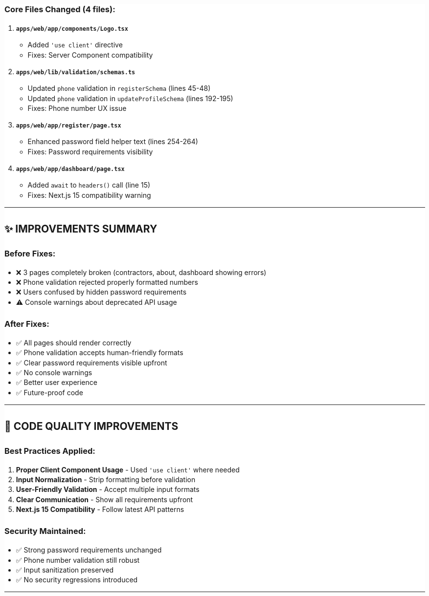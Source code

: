 ### Core Files Changed (4 files):
1. **`apps/web/app/components/Logo.tsx`**
   - Added `'use client'` directive
   - Fixes: Server Component compatibility

2. **`apps/web/lib/validation/schemas.ts`**
   - Updated `phone` validation in `registerSchema` (lines 45-48)
   - Updated `phone` validation in `updateProfileSchema` (lines 192-195)
   - Fixes: Phone number UX issue

3. **`apps/web/app/register/page.tsx`**
   - Enhanced password field helper text (lines 254-264)
   - Fixes: Password requirements visibility

4. **`apps/web/app/dashboard/page.tsx`**
   - Added `await` to `headers()` call (line 15)
   - Fixes: Next.js 15 compatibility warning

---

## ✨ IMPROVEMENTS SUMMARY

### Before Fixes:
- ❌ 3 pages completely broken (contractors, about, dashboard showing errors)
- ❌ Phone validation rejected properly formatted numbers
- ❌ Users confused by hidden password requirements
- ⚠️ Console warnings about deprecated API usage

### After Fixes:
- ✅ All pages should render correctly
- ✅ Phone validation accepts human-friendly formats
- ✅ Clear password requirements visible upfront
- ✅ No console warnings
- ✅ Better user experience
- ✅ Future-proof code

---

## 🎯 CODE QUALITY IMPROVEMENTS

### Best Practices Applied:
1. **Proper Client Component Usage** - Used `'use client'` where needed
2. **Input Normalization** - Strip formatting before validation
3. **User-Friendly Validation** - Accept multiple input formats
4. **Clear Communication** - Show all requirements upfront
5. **Next.js 15 Compatibility** - Follow latest API patterns

### Security Maintained:
- ✅ Strong password requirements unchanged
- ✅ Phone number validation still robust
- ✅ Input sanitization preserved
- ✅ No security regressions introduced

---